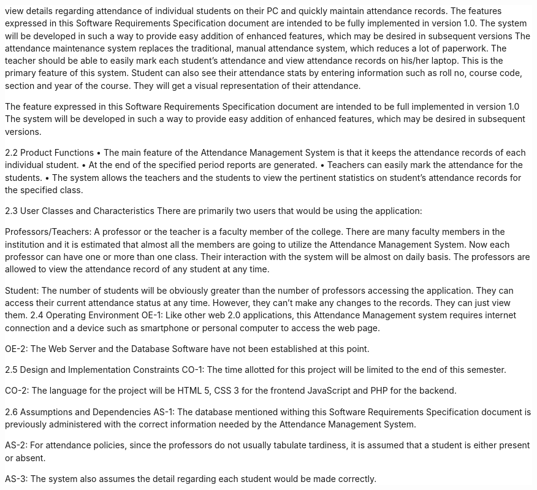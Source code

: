 view details regarding attendance of individual students on their  PC and quickly maintain 
attendance records. The features expressed in this Software Requirements Specification 
document are intended to be fully implemented in version 1.0. The
system will be developed in such a way to provide easy addition of enhanced features, which 
may be
desired in subsequent versions
The attendance maintenance system replaces the traditional, manual attendance system, which reduces a lot of paperwork. The teacher should be able to easily mark each student’s attendance and view attendance records on his/her laptop. This is the primary feature of this system. Student can also see their attendance stats by entering information such as roll no, course code, section and year of the course. They will get a visual representation of their attendance.

The feature expressed in this Software Requirements Specification document are intended to be full implemented in version 1.0 The system will be developed in such a way to provide easy addition of enhanced features, which may be desired in subsequent versions.

2.2 Product Functions
    • The main feature of the Attendance Management System is that it keeps the attendance records of each individual student. 
    • At the end of the specified period reports are generated.
    • Teachers can easily mark the attendance for the students.
    • The system allows the teachers and the students to view the pertinent statistics on student’s attendance records for the specified class.

2.3 User Classes and Characteristics
There are primarily two users that would be using the application: 

Professors/Teachers: A professor or the teacher is a faculty member of the college. There are many faculty members in the institution and it is estimated that almost all the members are going to utilize the Attendance Management System. Now each professor can have one or more than one class. Their interaction with the system will be almost on daily basis. The professors are allowed to view the attendance record of any student at any time.

Student: The number of students will be obviously greater than the number of professors accessing the application. They can access their current attendance status at any time. However, they can’t make any changes to the records. They can just view them.
2.4 Operating Environment
OE-1:	Like other web 2.0 applications, this Attendance Management system requires internet connection and a device such as smartphone or personal computer to access the web page.

OE-2:	The Web Server and the Database Software have not been established at this point.

2.5 Design and Implementation Constraints
CO-1:	The time allotted for this project will be limited to the end of this semester.

CO-2:	The language for the project will be HTML 5, CSS 3 for the frontend JavaScript and PHP for the backend.

2.6 Assumptions and Dependencies
AS-1:	The database mentioned withing this Software Requirements Specification document is previously administered with the correct information needed by the Attendance Management System.

AS-2:	For attendance policies, since the professors do not usually tabulate tardiness, it is assumed that a student is either present or absent. 

AS-3:	The system also assumes the detail regarding each student would be made correctly.
